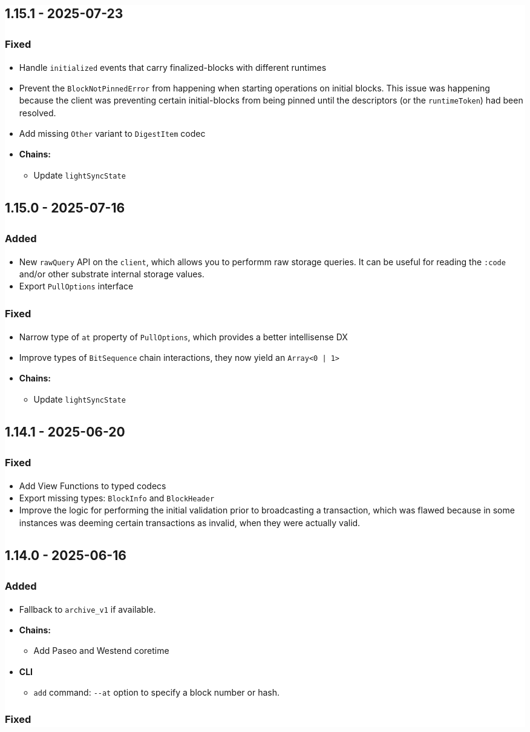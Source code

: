 ## 1.15.1 - 2025-07-23

### Fixed

- Handle `initialized` events that carry finalized-blocks with different runtimes
- Prevent the `BlockNotPinnedError` from happening when starting operations on initial blocks.
  This issue was happening because the client was preventing certain initial-blocks from being pinned until the descriptors (or the `runtimeToken`) had been resolved.
- Add missing `Other` variant to `DigestItem` codec

- **Chains:**
  - Update `lightSyncState`

## 1.15.0 - 2025-07-16

### Added

- New `rawQuery` API on the `client`, which allows you to performm raw storage queries. It can be useful for reading the `:code` and/or other substrate internal storage values.
- Export `PullOptions` interface

### Fixed

- Narrow type of `at` property of `PullOptions`, which provides a better intellisense DX
- Improve types of `BitSequence` chain interactions, they now yield an `Array<0 | 1>`

- **Chains:**
  - Update `lightSyncState`

## 1.14.1 - 2025-06-20

### Fixed

- Add View Functions to typed codecs
- Export missing types: `BlockInfo` and `BlockHeader`
- Improve the logic for performing the initial validation prior to broadcasting a transaction,
  which was flawed because in some instances was deeming certain transactions as invalid, when they were actually valid.

## 1.14.0 - 2025-06-16

### Added

- Fallback to `archive_v1` if available.

- **Chains:**
  - Add Paseo and Westend coretime
- **CLI**
  - `add` command: `--at` option to specify a block number or hash.

### Fixed
